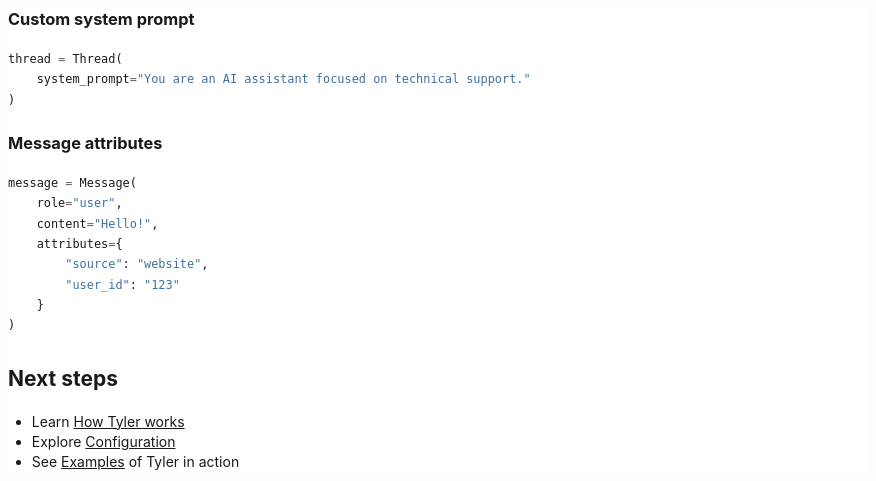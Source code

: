 ### Custom system prompt
```python
thread = Thread(
    system_prompt="You are an AI assistant focused on technical support."
)
```

### Message attributes
```python
message = Message(
    role="user",
    content="Hello!",
    attributes={
        "source": "website",
        "user_id": "123"
    }
)
```

## Next steps

- Learn [How Tyler works](./how-it-works.md)
- Explore [Configuration](./configuration.md)
- See [Examples](./category/examples) of Tyler in action 